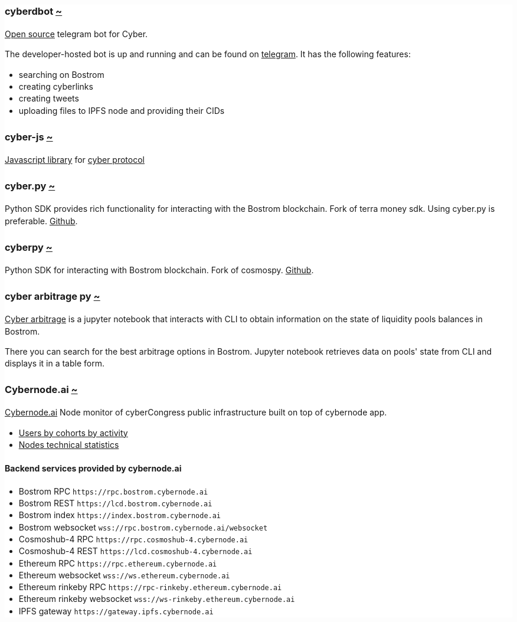 ### cyberdbot [~](https://cyb.ai/ipfs/QmcNLxDFjRGgYGKBgeTL9NUwVuyFGQA8yPr9iaexP7QiL5)

[Open source](https://github.com/Snedashkovsky/cyberdBot) telegram bot for Cyber.

The developer-hosted bot is up and running and can be found on [telegram](https://t.me/cyberdbot). It has the following features:

- searching on Bostrom
- creating cyberlinks
- creating tweets
- uploading files to IPFS node and providing their CIDs

### cyber-js [~](https://cyb.ai/ipfs/QmVusPoR1pk9dk4ZQkfPXmcygJjoR3d2ttJ8qmiF5kTxh3)

[Javascript library](https://github.com/cybercongress/cyber-js) for [cyber protocol](https://github.com/cybercongress/cyber)

### cyber.py [~](https://cyb.ai/ipfs/QmXM7SNQUizxuttNbQ6YTfBnZvfWzWLCkDRnFbWp6bNN5i)

Python SDK provides rich functionality for interacting with the Bostrom blockchain. Fork of terra money sdk. Using cyber.py is preferable. [Github](https://github.com/SaveTheAles/cyber.py).

### cyberpy [~](https://cyb.ai/ipfs/QmXeeovYeGgbft4WoRBCrArfqeRmnuJc2i7tZDj6oDMTKp)

Python SDK for interacting with Bostrom blockchain. Fork of cosmospy. [Github](https://github.com/SaveTheAles/cyber.py).

### cyber arbitrage py [~](https://cyb.ai/ipfs/QmVsLuL5amVzq1RRFGvYhDKDEoDCdhpMCwpbJkcJXGpqxB)

[Cyber arbitrage](https://github.com/Snedashkovsky/cyber-arbitrage/blob/main/search_arbitrage.ipynb) is a jupyter notebook that interacts with CLI to obtain information on the state of liquidity pools balances in Bostrom.

There you can search for the best arbitrage options in Bostrom. Jupyter notebook retrieves data on pools' state from CLI and displays it in a table form.

### Cybernode.ai [~](https://cyb.ai/ipfs/QmZT67xw14PLH4pgWmZ5uhqYH18myN7t6UwT82ipTbrZcv)

[Cybernode.ai](https://cybernode.ai) Node monitor of cyberCongress public infrastructure built on top of cybernode app.

- [Users by cohorts by activity](https://cybernode.ai/grafana/d/SdWCR028z/analytics?orgId=2)
- [Nodes technical statistics](https://cybernode.ai/grafana/d/cyber_stats/computer?orgId=2&from=now-30d&to=now)

#### Backend services provided by cybernode.ai

- Bostrom RPC `https://rpc.bostrom.cybernode.ai`
- Bostrom REST `https://lcd.bostrom.cybernode.ai`
- Bostrom index `https://index.bostrom.cybernode.ai`
- Bostrom websocket `wss://rpc.bostrom.cybernode.ai/websocket`
- Cosmoshub-4 RPC `https://rpc.cosmoshub-4.cybernode.ai`
- Cosmoshub-4 REST `https://lcd.cosmoshub-4.cybernode.ai`
- Ethereum RPC `https://rpc.ethereum.cybernode.ai`
- Ethereum websocket `wss://ws.ethereum.cybernode.ai`
- Ethereum rinkeby RPC `https://rpc-rinkeby.ethereum.cybernode.ai`
- Ethereum rinkeby websocket `wss://ws-rinkeby.ethereum.cybernode.ai`
- IPFS gateway `https://gateway.ipfs.cybernode.ai`
